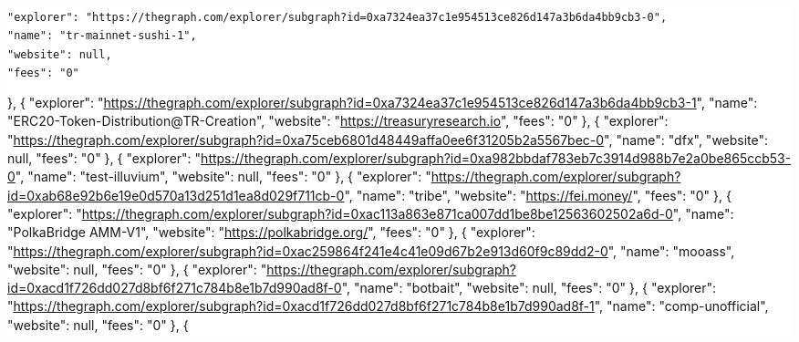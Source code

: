     "explorer": "https://thegraph.com/explorer/subgraph?id=0xa7324ea37c1e954513ce826d147a3b6da4bb9cb3-0",
    "name": "tr-mainnet-sushi-1",
    "website": null,
    "fees": "0"
  },
  {
    "explorer": "https://thegraph.com/explorer/subgraph?id=0xa7324ea37c1e954513ce826d147a3b6da4bb9cb3-1",
    "name": "ERC20-Token-Distribution@TR-Creation",
    "website": "https://treasuryresearch.io",
    "fees": "0"
  },
  {
    "explorer": "https://thegraph.com/explorer/subgraph?id=0xa75ceb6801d48449affa0ee6f31205b2a5567bec-0",
    "name": "dfx",
    "website": null,
    "fees": "0"
  },
  {
    "explorer": "https://thegraph.com/explorer/subgraph?id=0xa982bbdaf783eb7c3914d988b7e2a0be865ccb53-0",
    "name": "test-illuvium",
    "website": null,
    "fees": "0"
  },
  {
    "explorer": "https://thegraph.com/explorer/subgraph?id=0xab68e92b6e19e0d570a13d251d1ea8d029f711cb-0",
    "name": "tribe",
    "website": "https://fei.money/",
    "fees": "0"
  },
  {
    "explorer": "https://thegraph.com/explorer/subgraph?id=0xac113a863e871ca007dd1be8be12563602502a6d-0",
    "name": "PolkaBridge AMM-V1",
    "website": "https://polkabridge.org/",
    "fees": "0"
  },
  {
    "explorer": "https://thegraph.com/explorer/subgraph?id=0xac259864f241e4c41e09d67b2e913d60f9c89dd2-0",
    "name": "mooass",
    "website": null,
    "fees": "0"
  },
  {
    "explorer": "https://thegraph.com/explorer/subgraph?id=0xacd1f726dd027d8bf6f271c784b8e1b7d990ad8f-0",
    "name": "botbait",
    "website": null,
    "fees": "0"
  },
  {
    "explorer": "https://thegraph.com/explorer/subgraph?id=0xacd1f726dd027d8bf6f271c784b8e1b7d990ad8f-1",
    "name": "comp-unofficial",
    "website": null,
    "fees": "0"
  },
  {